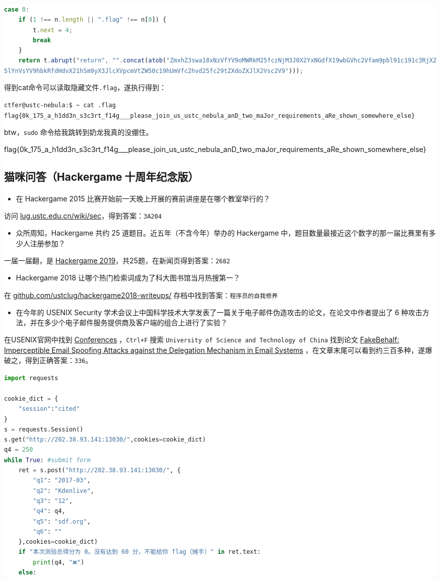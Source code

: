 ```javascript
case 0:
    if (1 !== n.length || ".flag" !== n[0]) {
        t.next = 4;
        break
    }
    return t.abrupt("return", "".concat(atob("ZmxhZ3swa18xNzVfYV9oMWRkM25fczNjM3J0X2YxNGdfX19wbGVhc2Vfam9pbl91c191c3RjX25lYnVsYV9hbkRfdHdvX21hSm9yX3JlcXVpcmVtZW50c19hUmVfc2hvd25fc29tZXdoZXJlX2Vsc2V9")));
```

得到cat命令可以读取隐藏文件`.flag`，遂执行得到：

```bash
ctfer@ustc-nebula:$ ~ cat .flag
flag{0k_175_a_h1dd3n_s3c3rt_f14g___please_join_us_ustc_nebula_anD_two_maJor_requirements_aRe_shown_somewhere_else}
```

btw，`sudo` 命令给我跳转到奶龙我真的没绷住。  

flag{0k_175_a_h1dd3n_s3c3rt_f14g___please_join_us_ustc_nebula_anD_two_maJor_requirements_aRe_shown_somewhere_else}  

## 猫咪问答（Hackergame 十周年纪念版）

* 在 Hackergame 2015 比赛开始前一天晚上开展的赛前讲座是在哪个教室举行的？  

访问 [lug.ustc.edu.cn/wiki/sec](https://lug.ustc.edu.cn/wiki/sec/contest.html)，得到答案：`3A204`  

* 众所周知，Hackergame 共约 25 道题目。近五年（不含今年）举办的 Hackergame 中，题目数量最接近这个数字的那一届比赛里有多少人注册参加？

一届一届翻，是 [Hackergame 2019](https://lug.ustc.edu.cn/news/2019/12/hackergame-2019/)，共25题，在新闻页得到答案：`2682`  

* Hackergame 2018 让哪个热门检索词成为了科大图书馆当月热搜第一？

在 [github.com/ustclug/hackergame2018-writeups/](https://github.com/ustclug/hackergame2018-writeups/blob/master/official/ustcquiz/README.md) 存档中找到答案：`程序员的自我修养`  

* 在今年的 USENIX Security 学术会议上中国科学技术大学发表了一篇关于电子邮件伪造攻击的论文，在论文中作者提出了 6 种攻击方法，并在多少个电子邮件服务提供商及客户端的组合上进行了实验？

在USENIX官网中找到 [Conferences](https://www.usenix.org/conference/usenixsecurity24/technical-sessions) ，`Ctrl+F` 搜索 `University of Science and Technology of China` 找到论文 [FakeBehalf: Imperceptible Email Spoofing Attacks
against the Delegation Mechanism in Email Systems](https://www.usenix.org/system/files/usenixsecurity24-ma-jinrui.pdf) ，在文章末尾可以看到约三百多种，遂爆破之，得到正确答案：`336`。

```python
import requests

cookie_dict = {
    "session":"cited"
}
s = requests.Session()
s.get("http://202.38.93.141:13030/",cookies=cookie_dict)
q4 = 250
while True: #submit form
    ret = s.post("http://202.38.93.141:13030/", {
        "q1": "2017-03",
        "q2": "Kdenlive",
        "q3": "12",
        "q4": q4,
        "q5": "sdf.org",
        "q6": ""
    },cookies=cookie_dict)
    if "本次测验总得分为 0。没有达到 60 分，不能给你 flag（摊手）" in ret.text:
        print(q4, "❌")
    else:
```